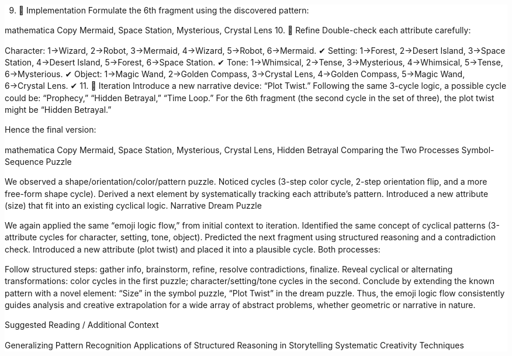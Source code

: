 9. 🍎 Implementation
Formulate the 6th fragment using the discovered pattern:

mathematica
Copy
Mermaid, Space Station, Mysterious, Crystal Lens
10. 🌟 Refine
Double-check each attribute carefully:

Character: 1→Wizard, 2→Robot, 3→Mermaid, 4→Wizard, 5→Robot, 6→Mermaid. ✔
Setting: 1→Forest, 2→Desert Island, 3→Space Station, 4→Desert Island, 5→Forest, 6→Space Station. ✔
Tone: 1→Whimsical, 2→Tense, 3→Mysterious, 4→Whimsical, 5→Tense, 6→Mysterious. ✔
Object: 1→Magic Wand, 2→Golden Compass, 3→Crystal Lens, 4→Golden Compass, 5→Magic Wand, 6→Crystal Lens. ✔
11. 🌱 Iteration
Introduce a new narrative device: “Plot Twist.” Following the same 3-cycle logic, a possible cycle could be: “Prophecy,” “Hidden Betrayal,” “Time Loop.” For the 6th fragment (the second cycle in the set of three), the plot twist might be “Hidden Betrayal.”

Hence the final version:

mathematica
Copy
Mermaid, Space Station, Mysterious, Crystal Lens, Hidden Betrayal
Comparing the Two Processes
Symbol-Sequence Puzzle

We observed a shape/orientation/color/pattern puzzle.
Noticed cycles (3-step color cycle, 2-step orientation flip, and a more free-form shape cycle).
Derived a next element by systematically tracking each attribute’s pattern.
Introduced a new attribute (size) that fit into an existing cyclical logic.
Narrative Dream Puzzle

We again applied the same “emoji logic flow,” from initial context to iteration.
Identified the same concept of cyclical patterns (3-attribute cycles for character, setting, tone, object).
Predicted the next fragment using structured reasoning and a contradiction check.
Introduced a new attribute (plot twist) and placed it into a plausible cycle.
Both processes:

Follow structured steps: gather info, brainstorm, refine, resolve contradictions, finalize.
Reveal cyclical or alternating transformations: color cycles in the first puzzle; character/setting/tone cycles in the second.
Conclude by extending the known pattern with a novel element: “Size” in the symbol puzzle, “Plot Twist” in the dream puzzle.
Thus, the emoji logic flow consistently guides analysis and creative extrapolation for a wide array of abstract problems, whether geometric or narrative in nature.

Suggested Reading / Additional Context

Generalizing Pattern Recognition
Applications of Structured Reasoning in Storytelling
Systematic Creativity Techniques


